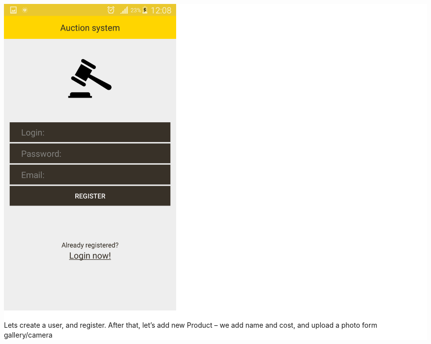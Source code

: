  <img src="https://github.com/DmitryKizama/Auction-System/blob/master/screenshots/2.png" width="350"/>
</p>
Lets create a user, and register.
After that, let’s add new Product – we add name and cost, and upload a photo form gallery/camera
<p align="center">